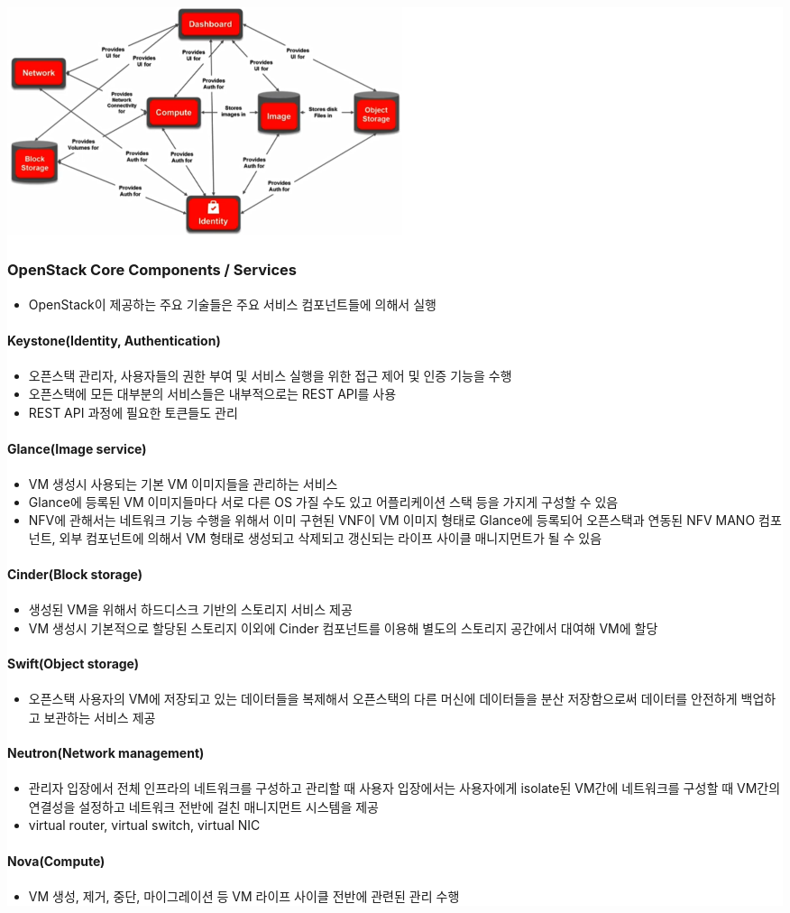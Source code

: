   <img src="images/image-20210310172259089.png" alt="image-20210310172259089" style="zoom:50%;" />

### OpenStack Core Components / Services

- OpenStack이 제공하는 주요 기술들은 주요 서비스 컴포넌트들에 의해서 실행

#### Keystone(Identity, Authentication)

- 오픈스택 관리자, 사용자들의 권한 부여 및 서비스 실행을 위한 접근 제어 및 인증 기능을 수행
- 오픈스택에 모든 대부분의 서비스들은 내부적으로는 REST API를 사용
- REST API 과정에 필요한 토큰들도 관리

#### Glance(Image service)

- VM 생성시 사용되는 기본 VM 이미지들을 관리하는 서비스
- Glance에 등록된 VM 이미지들마다 서로 다른 OS 가질 수도 있고 어플리케이션 스택 등을 가지게 구성할 수 있음
- NFV에 관해서는 네트워크 기능 수행을 위해서 이미 구현된 VNF이 VM 이미지 형태로 Glance에 등록되어 오픈스택과 연동된 NFV MANO 컴포넌트, 외부 컴포넌트에 의해서 VM 형태로 생성되고 삭제되고 갱신되는 라이프 사이클 매니지먼트가 될 수 있음

#### Cinder(Block storage)

- 생성된 VM을 위해서 하드디스크 기반의 스토리지 서비스 제공
- VM 생성시 기본적으로 할당된 스토리지 이외에 Cinder 컴포넌트를 이용해 별도의 스토리지 공간에서 대여해 VM에 할당

#### Swift(Object storage)

- 오픈스택 사용자의 VM에 저장되고 있는 데이터들을 복제해서 오픈스택의 다른 머신에 데이터들을 분산 저장함으로써 데이터를 안전하게 백업하고 보관하는 서비스 제공

#### Neutron(Network management)

- 관리자 입장에서 전체 인프라의 네트워크를 구성하고 관리할 때 사용자 입장에서는 사용자에게 isolate된 VM간에 네트워크를 구성할 때 VM간의 연결성을 설정하고 네트워크 전반에 걸친 매니지먼트 시스템을 제공
- virtual router, virtual switch, virtual NIC

#### Nova(Compute)

- VM 생성, 제거, 중단, 마이그레이션 등 VM 라이프 사이클 전반에 관련된 관리 수행
